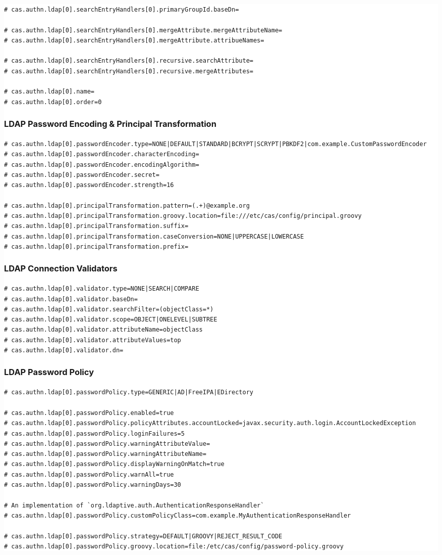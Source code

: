 ```properties
# cas.authn.ldap[0].searchEntryHandlers[0].primaryGroupId.baseDn=

# cas.authn.ldap[0].searchEntryHandlers[0].mergeAttribute.mergeAttributeName=
# cas.authn.ldap[0].searchEntryHandlers[0].mergeAttribute.attribueNames=

# cas.authn.ldap[0].searchEntryHandlers[0].recursive.searchAttribute=
# cas.authn.ldap[0].searchEntryHandlers[0].recursive.mergeAttributes=

# cas.authn.ldap[0].name=
# cas.authn.ldap[0].order=0
```

### LDAP Password Encoding & Principal Transformation

```properties
# cas.authn.ldap[0].passwordEncoder.type=NONE|DEFAULT|STANDARD|BCRYPT|SCRYPT|PBKDF2|com.example.CustomPasswordEncoder
# cas.authn.ldap[0].passwordEncoder.characterEncoding=
# cas.authn.ldap[0].passwordEncoder.encodingAlgorithm=
# cas.authn.ldap[0].passwordEncoder.secret=
# cas.authn.ldap[0].passwordEncoder.strength=16

# cas.authn.ldap[0].principalTransformation.pattern=(.+)@example.org
# cas.authn.ldap[0].principalTransformation.groovy.location=file:///etc/cas/config/principal.groovy
# cas.authn.ldap[0].principalTransformation.suffix=
# cas.authn.ldap[0].principalTransformation.caseConversion=NONE|UPPERCASE|LOWERCASE
# cas.authn.ldap[0].principalTransformation.prefix=
```

### LDAP Connection Validators

```properties
# cas.authn.ldap[0].validator.type=NONE|SEARCH|COMPARE
# cas.authn.ldap[0].validator.baseDn=
# cas.authn.ldap[0].validator.searchFilter=(objectClass=*)
# cas.authn.ldap[0].validator.scope=OBJECT|ONELEVEL|SUBTREE
# cas.authn.ldap[0].validator.attributeName=objectClass
# cas.authn.ldap[0].validator.attributeValues=top
# cas.authn.ldap[0].validator.dn=
```

### LDAP Password Policy

```properties
# cas.authn.ldap[0].passwordPolicy.type=GENERIC|AD|FreeIPA|EDirectory

# cas.authn.ldap[0].passwordPolicy.enabled=true
# cas.authn.ldap[0].passwordPolicy.policyAttributes.accountLocked=javax.security.auth.login.AccountLockedException
# cas.authn.ldap[0].passwordPolicy.loginFailures=5
# cas.authn.ldap[0].passwordPolicy.warningAttributeValue=
# cas.authn.ldap[0].passwordPolicy.warningAttributeName=
# cas.authn.ldap[0].passwordPolicy.displayWarningOnMatch=true
# cas.authn.ldap[0].passwordPolicy.warnAll=true
# cas.authn.ldap[0].passwordPolicy.warningDays=30

# An implementation of `org.ldaptive.auth.AuthenticationResponseHandler`
# cas.authn.ldap[0].passwordPolicy.customPolicyClass=com.example.MyAuthenticationResponseHandler

# cas.authn.ldap[0].passwordPolicy.strategy=DEFAULT|GROOVY|REJECT_RESULT_CODE
# cas.authn.ldap[0].passwordPolicy.groovy.location=file:/etc/cas/config/password-policy.groovy
```
